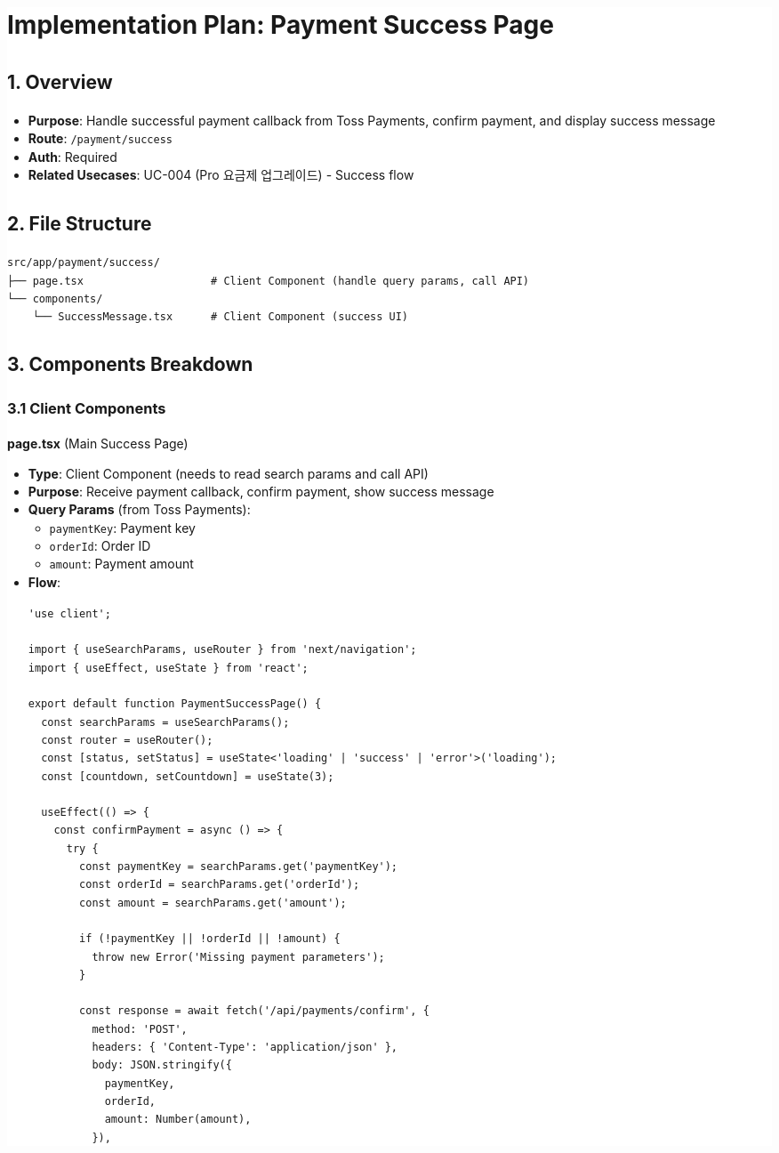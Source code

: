 # Implementation Plan: Payment Success Page

## 1. Overview

- **Purpose**: Handle successful payment callback from Toss Payments, confirm payment, and display success message
- **Route**: `/payment/success`
- **Auth**: Required
- **Related Usecases**: UC-004 (Pro 요금제 업그레이드) - Success flow

## 2. File Structure

```
src/app/payment/success/
├── page.tsx                    # Client Component (handle query params, call API)
└── components/
    └── SuccessMessage.tsx      # Client Component (success UI)
```

## 3. Components Breakdown

### 3.1 Client Components

**page.tsx** (Main Success Page)
- **Type**: Client Component (needs to read search params and call API)
- **Purpose**: Receive payment callback, confirm payment, show success message
- **Query Params** (from Toss Payments):
  - `paymentKey`: Payment key
  - `orderId`: Order ID
  - `amount`: Payment amount
- **Flow**:
  ```tsx
  'use client';

  import { useSearchParams, useRouter } from 'next/navigation';
  import { useEffect, useState } from 'react';

  export default function PaymentSuccessPage() {
    const searchParams = useSearchParams();
    const router = useRouter();
    const [status, setStatus] = useState<'loading' | 'success' | 'error'>('loading');
    const [countdown, setCountdown] = useState(3);

    useEffect(() => {
      const confirmPayment = async () => {
        try {
          const paymentKey = searchParams.get('paymentKey');
          const orderId = searchParams.get('orderId');
          const amount = searchParams.get('amount');

          if (!paymentKey || !orderId || !amount) {
            throw new Error('Missing payment parameters');
          }

          const response = await fetch('/api/payments/confirm', {
            method: 'POST',
            headers: { 'Content-Type': 'application/json' },
            body: JSON.stringify({
              paymentKey,
              orderId,
              amount: Number(amount),
            }),
  ```